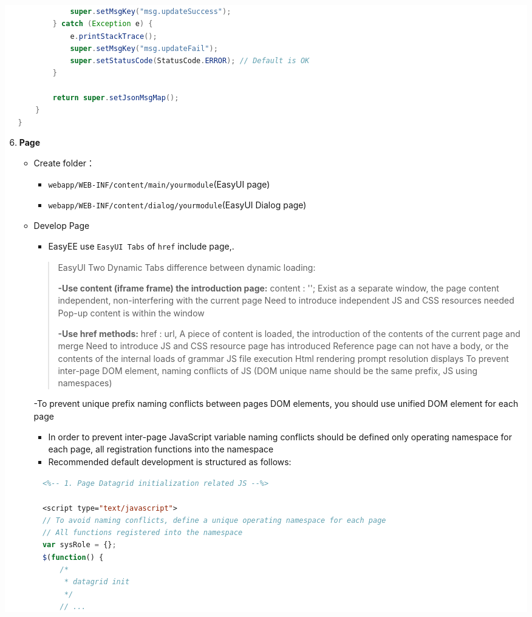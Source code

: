  ```JAVA
				super.setMsgKey("msg.updateSuccess");
			} catch (Exception e) {
				e.printStackTrace();
				super.setMsgKey("msg.updateFail");
				super.setStatusCode(StatusCode.ERROR); // Default is OK
			}
			
			return super.setJsonMsgMap();
		}
	}
 ```

6. **Page**

   - Create folder：
   
      - `webapp/WEB-INF/content/main/yourmodule`(EasyUI page)
       
      - `webapp/WEB-INF/content/dialog/yourmodule`(EasyUI Dialog page)
      
   - Develop Page
      - EasyEE use `EasyUI Tabs` of `href` include page,. 
      
      > EasyUI Two Dynamic Tabs difference between dynamic loading:
      > 
      > **-Use content (iframe frame) the introduction page:**
      >     content : '<iframe scrolling="auto" frameborder="0" src="'+ url + '" style="width:100%;height:100%;"></iframe>';
      >  Exist as a separate window, the page content independent, non-interfering with the current page
      >  Need to introduce independent JS and CSS resources needed
      >  Pop-up content is within the window
      > 
      > **-Use href methods:**
      >     href : url,
      >  A piece of content is loaded, the introduction of the contents of the current page and merge
      >  Need to introduce JS and CSS resource page has introduced
      >  Reference page can not have a body, or the contents of the internal loads of grammar JS file execution
      >  Html rendering prompt resolution displays
      >  To prevent inter-page DOM element, naming conflicts of JS (DOM unique name should be the same prefix, JS using namespaces)
      
      -To prevent unique prefix naming conflicts between pages DOM elements, you should use unified DOM element for each page
      - In order to prevent inter-page JavaScript variable naming conflicts should be defined only operating namespace for each page, all registration functions into the namespace
      - Recommended default development is structured as follows:
      ```JSP
        <%-- 1. Page Datagrid initialization related JS --%>
        
        <script type="text/javascript">
        // To avoid naming conflicts, define a unique operating namespace for each page
        // All functions registered into the namespace
        var sysRole = {};
        $(function() {
        	/*
        	 * datagrid init
        	 */
        	// ...
